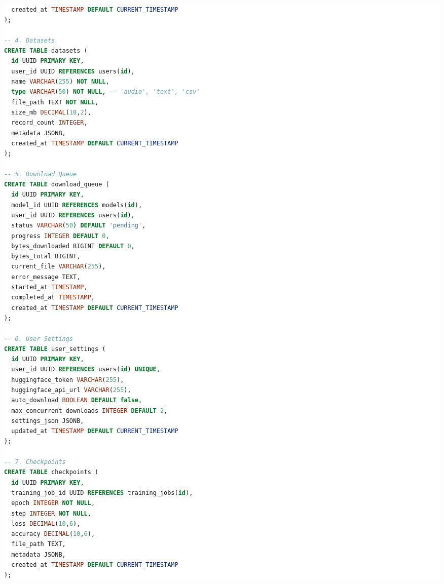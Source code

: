 ```sql
  created_at TIMESTAMP DEFAULT CURRENT_TIMESTAMP
);

-- 4. Datasets
CREATE TABLE datasets (
  id UUID PRIMARY KEY,
  user_id UUID REFERENCES users(id),
  name VARCHAR(255) NOT NULL,
  type VARCHAR(50) NOT NULL, -- 'audio', 'text', 'csv'
  file_path TEXT NOT NULL,
  size_mb DECIMAL(10,2),
  record_count INTEGER,
  metadata JSONB,
  created_at TIMESTAMP DEFAULT CURRENT_TIMESTAMP
);

-- 5. Download Queue
CREATE TABLE download_queue (
  id UUID PRIMARY KEY,
  model_id UUID REFERENCES models(id),
  user_id UUID REFERENCES users(id),
  status VARCHAR(50) DEFAULT 'pending',
  progress INTEGER DEFAULT 0,
  bytes_downloaded BIGINT DEFAULT 0,
  bytes_total BIGINT,
  current_file VARCHAR(255),
  error_message TEXT,
  started_at TIMESTAMP,
  completed_at TIMESTAMP,
  created_at TIMESTAMP DEFAULT CURRENT_TIMESTAMP
);

-- 6. User Settings
CREATE TABLE user_settings (
  id UUID PRIMARY KEY,
  user_id UUID REFERENCES users(id) UNIQUE,
  huggingface_token VARCHAR(255),
  huggingface_api_url VARCHAR(255),
  auto_download BOOLEAN DEFAULT false,
  max_concurrent_downloads INTEGER DEFAULT 2,
  settings_json JSONB,
  updated_at TIMESTAMP DEFAULT CURRENT_TIMESTAMP
);

-- 7. Checkpoints
CREATE TABLE checkpoints (
  id UUID PRIMARY KEY,
  training_job_id UUID REFERENCES training_jobs(id),
  epoch INTEGER NOT NULL,
  step INTEGER NOT NULL,
  loss DECIMAL(10,6),
  accuracy DECIMAL(10,6),
  file_path TEXT,
  metadata JSONB,
  created_at TIMESTAMP DEFAULT CURRENT_TIMESTAMP
);
```
